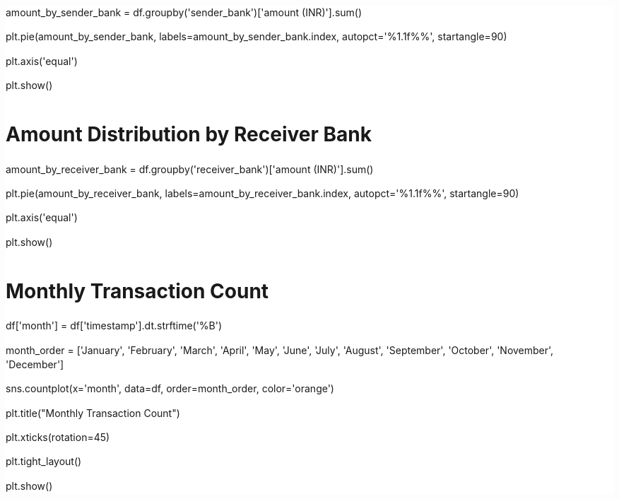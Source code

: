 amount_by_sender_bank = df.groupby('sender_bank')['amount (INR)'].sum()

plt.pie(amount_by_sender_bank, labels=amount_by_sender_bank.index, autopct='%1.1f%%', startangle=90)

plt.axis('equal')

plt.show()

# Amount Distribution by Receiver Bank

amount_by_receiver_bank = df.groupby('receiver_bank')['amount (INR)'].sum()

plt.pie(amount_by_receiver_bank, labels=amount_by_receiver_bank.index, autopct='%1.1f%%', startangle=90)

plt.axis('equal')

plt.show()

#  Monthly Transaction Count 

df['month'] = df['timestamp'].dt.strftime('%B')


month_order = ['January', 'February', 'March', 'April', 'May', 'June',
               'July', 'August', 'September', 'October', 'November', 'December']

               
sns.countplot(x='month', data=df, order=month_order, color='orange')

plt.title("Monthly Transaction Count")

plt.xticks(rotation=45)

plt.tight_layout()

plt.show()































